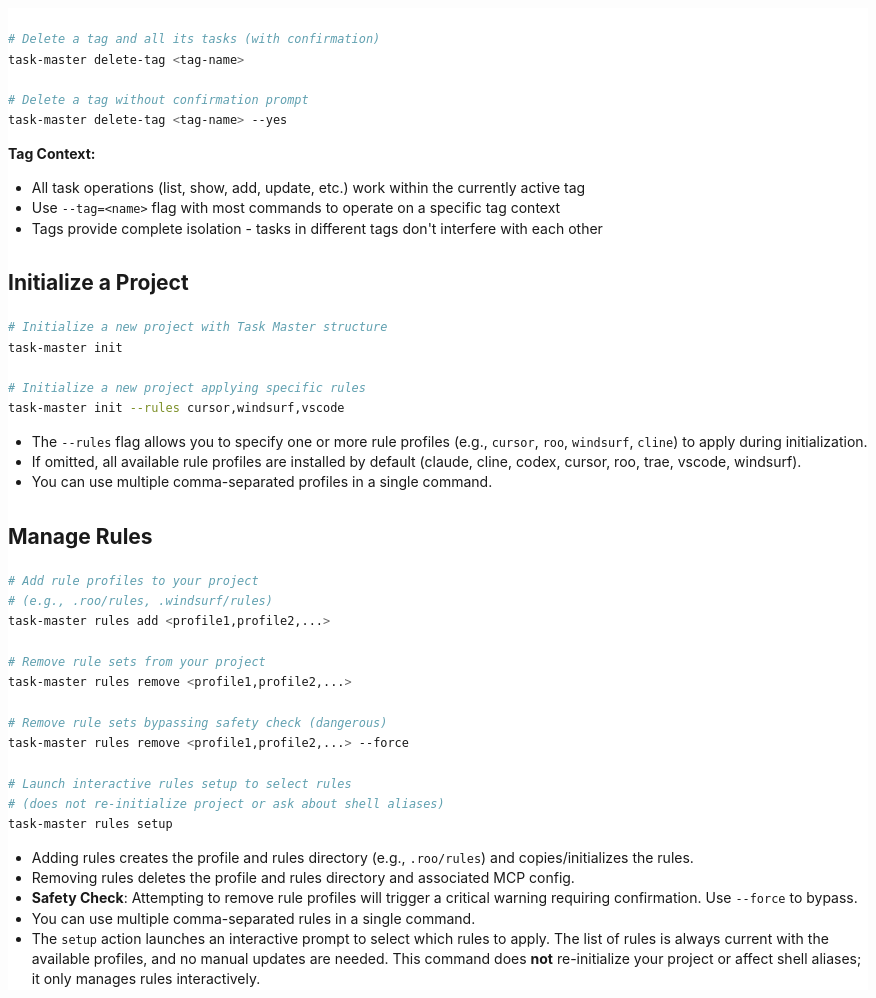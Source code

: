 ```bash

# Delete a tag and all its tasks (with confirmation)
task-master delete-tag <tag-name>

# Delete a tag without confirmation prompt
task-master delete-tag <tag-name> --yes
```

**Tag Context:**
- All task operations (list, show, add, update, etc.) work within the currently active tag
- Use `--tag=<name>` flag with most commands to operate on a specific tag context
- Tags provide complete isolation - tasks in different tags don't interfere with each other

## Initialize a Project

```bash
# Initialize a new project with Task Master structure
task-master init

# Initialize a new project applying specific rules
task-master init --rules cursor,windsurf,vscode
```

- The `--rules` flag allows you to specify one or more rule profiles (e.g., `cursor`, `roo`, `windsurf`, `cline`) to apply during initialization.
- If omitted, all available rule profiles are installed by default (claude, cline, codex, cursor, roo, trae, vscode, windsurf).
- You can use multiple comma-separated profiles in a single command.

## Manage Rules

```bash
# Add rule profiles to your project
# (e.g., .roo/rules, .windsurf/rules)
task-master rules add <profile1,profile2,...>

# Remove rule sets from your project
task-master rules remove <profile1,profile2,...>

# Remove rule sets bypassing safety check (dangerous)
task-master rules remove <profile1,profile2,...> --force

# Launch interactive rules setup to select rules
# (does not re-initialize project or ask about shell aliases)
task-master rules setup
```

- Adding rules creates the profile and rules directory (e.g., `.roo/rules`) and copies/initializes the rules.
- Removing rules deletes the profile and rules directory and associated MCP config.
- **Safety Check**: Attempting to remove rule profiles will trigger a critical warning requiring confirmation. Use `--force` to bypass.
- You can use multiple comma-separated rules in a single command.
- The `setup` action launches an interactive prompt to select which rules to apply. The list of rules is always current with the available profiles, and no manual updates are needed. This command does **not** re-initialize your project or affect shell aliases; it only manages rules interactively.
